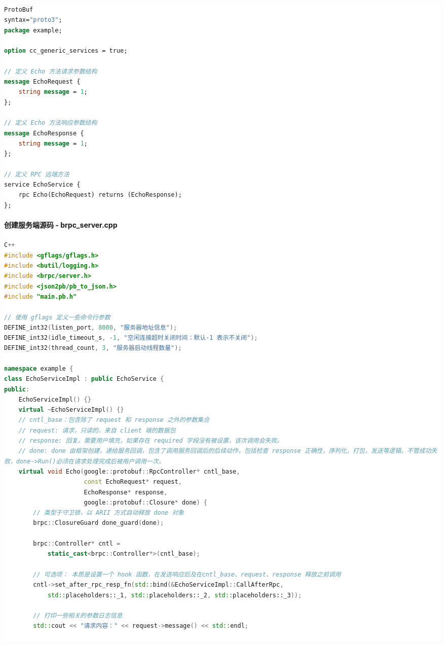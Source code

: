 ```protobuf
ProtoBuf 
syntax="proto3"; 
package example; 
 
option cc_generic_services = true; 
 
// 定义 Echo 方法请求参数结构 
message EchoRequest { 
    string message = 1; 
}; 
 
// 定义 Echo 方法响应参数结构 
message EchoResponse { 
    string message = 1; 
}; 
 
// 定义 RPC 远端方法 
service EchoService { 
    rpc Echo(EchoRequest) returns (EchoResponse); 
}; 
```

#### 创建服务端源码 - brpc_server.cpp

```cpp
C++ 
#include <gflags/gflags.h> 
#include <butil/logging.h> 
#include <brpc/server.h> 
#include <json2pb/pb_to_json.h> 
#include "main.pb.h" 
 
// 使用 gflags 定义一些命令行参数 
DEFINE_int32(listen_port, 8000, "服务器地址信息"); 
DEFINE_int32(idle_timeout_s, -1, "空闲连接超时关闭时间：默认-1 表示不关闭"); 
DEFINE_int32(thread_count, 3, "服务器启动线程数量"); 
              
namespace example { 
class EchoServiceImpl : public EchoService { 
public: 
    EchoServiceImpl() {} 
    virtual ~EchoServiceImpl() {} 
    // cntl_base：包含除了 request 和 response 之外的参数集合 
    // request: 请求，只读的，来自 client 端的数据包 
    // response: 回复。需要用户填充，如果存在 required 字段没有被设置，该次调用会失败。 
    // done: done 由框架创建，递给服务回调，包含了调用服务回调后的后续动作，包括检查 response 正确性，序列化，打包，发送等逻辑。不管成功失败，done->Run()必须在请求处理完成后被用户调用一次。 
    virtual void Echo(google::protobuf::RpcController* cntl_base, 
                      const EchoRequest* request, 
                      EchoResponse* response, 
                      google::protobuf::Closure* done) { 
        // 类型于守卫锁，以 ARII 方式自动释放 done 对象 
        brpc::ClosureGuard done_guard(done); 
 
        brpc::Controller* cntl = 
            static_cast<brpc::Controller*>(cntl_base); 
 
        // 可选项： 本质是设置一个 hook 函数，在发送响应后及在cntl_base、request、response 释放之前调用 
        cntl->set_after_rpc_resp_fn(std::bind(&EchoServiceImpl::CallAfterRpc, 
            std::placeholders::_1, std::placeholders::_2, std::placeholders::_3)); 
 
        // 打印一些相关的参数日志信息 
        std::cout << "请求内容：" << request->message() << std::endl; 
 
```